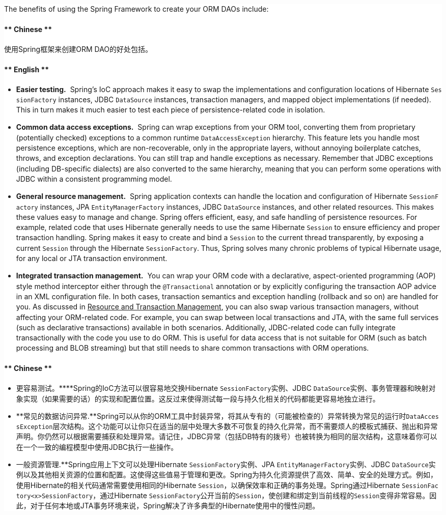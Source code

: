 The benefits of using the Spring Framework to create your ORM DAOs include:
#### ** Chinese **

使用Spring框架来创建ORM DAO的好处包括。






#### ** English **

- **Easier testing.**  Spring’s IoC approach makes it easy to swap the implementations and configuration locations of Hibernate `SessionFactory` instances, JDBC `DataSource` instances, transaction managers, and mapped object implementations (if needed). This in turn makes it much easier to test each piece of persistence-related code in isolation.

- **Common data access exceptions.**  Spring can wrap exceptions from your ORM tool, converting them from proprietary (potentially checked) exceptions to a common runtime `DataAccessException` hierarchy. This feature lets you handle most persistence exceptions, which are non-recoverable, only in the appropriate layers, without annoying boilerplate catches, throws, and exception declarations. You can still trap and handle exceptions as necessary. Remember that JDBC exceptions (including DB-specific dialects) are also converted to the same hierarchy, meaning that you can perform some operations with JDBC within a consistent programming model.

- **General resource management.**  Spring application contexts can handle the location and configuration of Hibernate `SessionFactory` instances, JPA `EntityManagerFactory` instances, JDBC `DataSource` instances, and other related resources. This makes these values easy to manage and change. Spring offers efficient, easy, and safe handling of persistence resources. For example, related code that uses Hibernate generally needs to use the same Hibernate `Session` to ensure efficiency and proper transaction handling. Spring makes it easy to create and bind a `Session` to the current thread transparently, by exposing a current `Session` through the Hibernate `SessionFactory`. Thus, Spring solves many chronic problems of typical Hibernate usage, for any local or JTA transaction environment.

- **Integrated transaction management.**  You can wrap your ORM code with a declarative, aspect-oriented programming (AOP) style method interceptor either through the `@Transactional` annotation or by explicitly configuring the transaction AOP advice in an XML configuration file. In both cases, transaction semantics and exception handling (rollback and so on) are handled for you. As discussed in [Resource and Transaction Management](https://docs.spring.io/spring/docs/5.2.6.RELEASE/spring-framework-reference/data-access.html#orm-resource-mngmnt), you can also swap various transaction managers, without affecting your ORM-related code. For example, you can swap between local transactions and JTA, with the same full services (such as declarative transactions) available in both scenarios. Additionally, JDBC-related code can fully integrate transactionally with the code you use to do ORM. This is useful for data access that is not suitable for ORM (such as batch processing and BLOB streaming) but that still needs to share common transactions with ORM operations.

#### ** Chinese **

- 更容易测试。****Spring的IoC方法可以很容易地交换Hibernate `SessionFactory`实例、JDBC `DataSource`实例、事务管理器和映射对象实现（如果需要的话）的实现和配置位置。这反过来使得测试每一段与持久化相关的代码都能更容易地独立进行。

- **常见的数据访问异常.**Spring可以从你的ORM工具中封装异常，将其从专有的（可能被检查的）异常转换为常见的运行时`DataAccessException`层次结构。这个功能可以让你只在适当的层中处理大多数不可恢复的持久化异常，而不需要烦人的模板式捕获、抛出和异常声明。你仍然可以根据需要捕获和处理异常。请记住，JDBC异常（包括DB特有的拨号）也被转换为相同的层次结构，这意味着你可以在一个一致的编程模型中使用JDBC执行一些操作。

- 一般资源管理.**Spring应用上下文可以处理Hibernate `SessionFactory`实例、JPA `EntityManagerFactory`实例、JDBC `DataSource`实例以及其他相关资源的位置和配置。这使得这些值易于管理和更改。Spring为持久化资源提供了高效、简单、安全的处理方式。例如，使用Hibernate的相关代码通常需要使用相同的Hibernate `Session`，以确保效率和正确的事务处理。Spring通过Hibernate `SessionFactory<x>SessionFactory`，通过Hibernate `SessionFactory`公开当前的`Session`，使创建和绑定到当前线程的`Session`变得非常容易。因此，对于任何本地或JTA事务环境来说，Spring解决了许多典型的Hibernate使用中的慢性问题。
